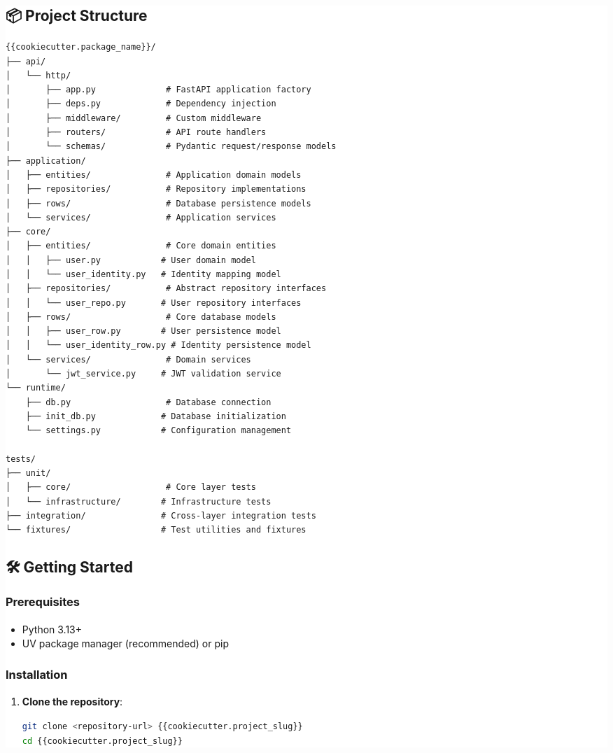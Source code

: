 ## 📦 Project Structure

```
{{cookiecutter.package_name}}/
├── api/
│   └── http/
│       ├── app.py              # FastAPI application factory
│       ├── deps.py             # Dependency injection
│       ├── middleware/         # Custom middleware
│       ├── routers/            # API route handlers
│       └── schemas/            # Pydantic request/response models
├── application/
│   ├── entities/               # Application domain models
│   ├── repositories/           # Repository implementations
│   ├── rows/                   # Database persistence models
│   └── services/               # Application services
├── core/
│   ├── entities/               # Core domain entities
│   │   ├── user.py            # User domain model
│   │   └── user_identity.py   # Identity mapping model
│   ├── repositories/           # Abstract repository interfaces
│   │   └── user_repo.py       # User repository interfaces
│   ├── rows/                   # Core database models
│   │   ├── user_row.py        # User persistence model
│   │   └── user_identity_row.py # Identity persistence model
│   └── services/               # Domain services
│       └── jwt_service.py     # JWT validation service
└── runtime/
    ├── db.py                   # Database connection
    ├── init_db.py             # Database initialization
    └── settings.py            # Configuration management

tests/
├── unit/
│   ├── core/                   # Core layer tests
│   └── infrastructure/        # Infrastructure tests
├── integration/               # Cross-layer integration tests
└── fixtures/                  # Test utilities and fixtures
```

## 🛠️ Getting Started

### Prerequisites
- Python 3.13+
- UV package manager (recommended) or pip

### Installation

1. **Clone the repository**:
   ```bash
   git clone <repository-url> {{cookiecutter.project_slug}}
   cd {{cookiecutter.project_slug}}
   ```
